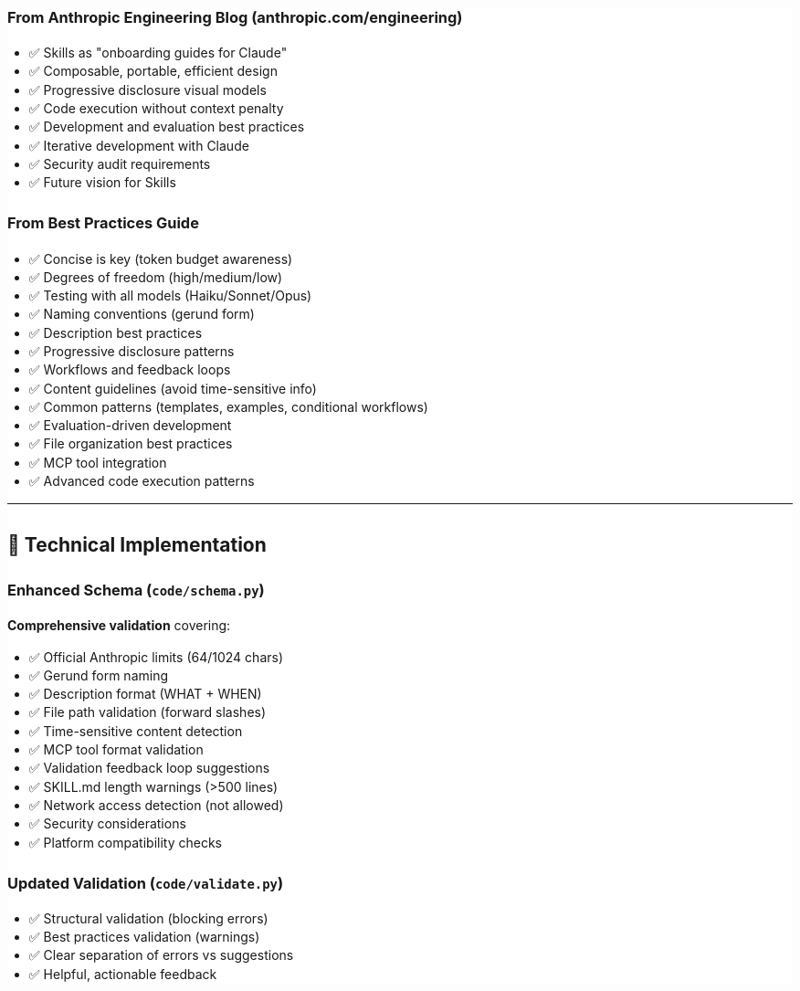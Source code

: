 ### From Anthropic Engineering Blog (anthropic.com/engineering)
- ✅ Skills as "onboarding guides for Claude"
- ✅ Composable, portable, efficient design
- ✅ Progressive disclosure visual models
- ✅ Code execution without context penalty
- ✅ Development and evaluation best practices
- ✅ Iterative development with Claude
- ✅ Security audit requirements
- ✅ Future vision for Skills

### From Best Practices Guide
- ✅ Concise is key (token budget awareness)
- ✅ Degrees of freedom (high/medium/low)
- ✅ Testing with all models (Haiku/Sonnet/Opus)
- ✅ Naming conventions (gerund form)
- ✅ Description best practices
- ✅ Progressive disclosure patterns
- ✅ Workflows and feedback loops
- ✅ Content guidelines (avoid time-sensitive info)
- ✅ Common patterns (templates, examples, conditional workflows)
- ✅ Evaluation-driven development
- ✅ File organization best practices
- ✅ MCP tool integration
- ✅ Advanced code execution patterns

---

## 🔧 Technical Implementation

### Enhanced Schema (`code/schema.py`)
**Comprehensive validation** covering:
- ✅ Official Anthropic limits (64/1024 chars)
- ✅ Gerund form naming
- ✅ Description format (WHAT + WHEN)
- ✅ File path validation (forward slashes)
- ✅ Time-sensitive content detection
- ✅ MCP tool format validation
- ✅ Validation feedback loop suggestions
- ✅ SKILL.md length warnings (>500 lines)
- ✅ Network access detection (not allowed)
- ✅ Security considerations
- ✅ Platform compatibility checks

### Updated Validation (`code/validate.py`)
- ✅ Structural validation (blocking errors)
- ✅ Best practices validation (warnings)
- ✅ Clear separation of errors vs suggestions
- ✅ Helpful, actionable feedback
